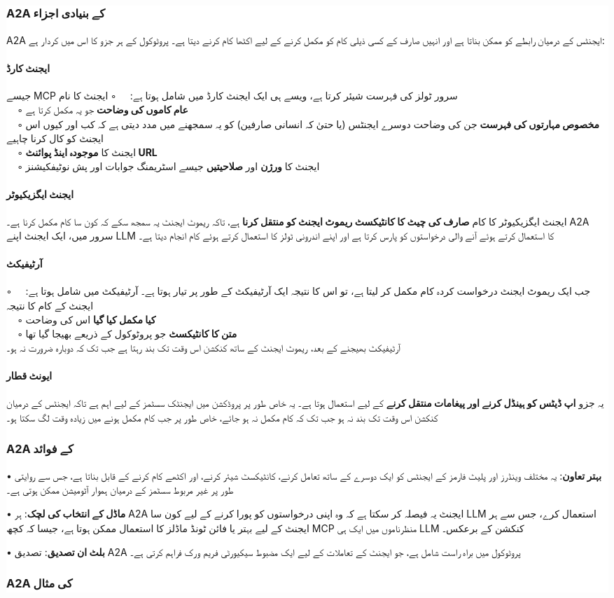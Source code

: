 ### A2A کے بنیادی اجزاء

A2A ایجنٹس کے درمیان رابطے کو ممکن بناتا ہے اور انہیں صارف کے کسی ذیلی کام کو مکمل کرنے کے لیے اکٹھا کام کرنے دیتا ہے۔ پروٹوکول کے ہر جزو کا اس میں کردار ہے:

#### ایجنٹ کارڈ

جیسے MCP سرور ٹولز کی فہرست شیئر کرتا ہے، ویسے ہی ایک ایجنٹ کارڈ میں شامل ہوتا ہے:
    ◦ ایجنٹ کا نام  
    ◦ **عام کاموں کی وضاحت** جو یہ مکمل کرتا ہے  
    ◦ **مخصوص مہارتوں کی فہرست** جن کی وضاحت دوسرے ایجنٹس (یا حتیٰ کہ انسانی صارفین) کو یہ سمجھنے میں مدد دیتی ہے کہ کب اور کیوں اس ایجنٹ کو کال کرنا چاہیے  
    ◦ ایجنٹ کا **موجودہ اینڈ پوائنٹ URL**  
    ◦ ایجنٹ کا **ورژن** اور **صلاحیتیں** جیسے اسٹریمنگ جوابات اور پش نوٹیفکیشنز  

#### ایجنٹ ایگزیکیوٹر

ایجنٹ ایگزیکیوٹر کا کام **صارف کی چیٹ کا کانٹیکسٹ ریموٹ ایجنٹ کو منتقل کرنا** ہے، تاکہ ریموٹ ایجنٹ یہ سمجھ سکے کہ کون سا کام مکمل کرنا ہے۔ A2A سرور میں، ایک ایجنٹ اپنے LLM کا استعمال کرتے ہوئے آنے والی درخواستوں کو پارس کرتا ہے اور اپنے اندرونی ٹولز کا استعمال کرتے ہوئے کام انجام دیتا ہے۔

#### آرٹیفیکٹ

جب ایک ریموٹ ایجنٹ درخواست کردہ کام مکمل کر لیتا ہے، تو اس کا نتیجہ ایک آرٹیفیکٹ کے طور پر تیار ہوتا ہے۔ آرٹیفیکٹ میں شامل ہوتا ہے:
    ◦ ایجنٹ کے کام کا نتیجہ  
    ◦ **کیا مکمل کیا گیا** اس کی وضاحت  
    ◦ **متن کا کانٹیکسٹ** جو پروٹوکول کے ذریعے بھیجا گیا تھا  
آرٹیفیکٹ بھیجنے کے بعد، ریموٹ ایجنٹ کے ساتھ کنکشن اس وقت تک بند رہتا ہے جب تک کہ دوبارہ ضرورت نہ ہو۔

#### ایونٹ قطار

یہ جزو **اپ ڈیٹس کو ہینڈل کرنے اور پیغامات منتقل کرنے** کے لیے استعمال ہوتا ہے۔ یہ خاص طور پر پروڈکشن میں ایجنٹک سسٹمز کے لیے اہم ہے تاکہ ایجنٹس کے درمیان کنکشن اس وقت تک بند نہ ہو جب تک کہ کام مکمل نہ ہو جائے، خاص طور پر جب کام مکمل ہونے میں زیادہ وقت لگ سکتا ہو۔

### A2A کے فوائد

• **بہتر تعاون**: یہ مختلف وینڈرز اور پلیٹ فارمز کے ایجنٹس کو ایک دوسرے کے ساتھ تعامل کرنے، کانٹیکسٹ شیئر کرنے، اور اکٹھے کام کرنے کے قابل بناتا ہے، جس سے روایتی طور پر غیر مربوط سسٹمز کے درمیان ہموار آٹومیشن ممکن ہوتی ہے۔

• **ماڈل کے انتخاب کی لچک**: ہر A2A ایجنٹ یہ فیصلہ کر سکتا ہے کہ وہ اپنی درخواستوں کو پورا کرنے کے لیے کون سا LLM استعمال کرے، جس سے ہر ایجنٹ کے لیے بہتر یا فائن ٹونڈ ماڈلز کا استعمال ممکن ہوتا ہے، جیسا کہ کچھ MCP منظرناموں میں ایک ہی LLM کنکشن کے برعکس۔

• **بلٹ ان تصدیق**: تصدیق A2A پروٹوکول میں براہ راست شامل ہے، جو ایجنٹ کے تعاملات کے لیے ایک مضبوط سیکیورٹی فریم ورک فراہم کرتی ہے۔

### A2A کی مثال
